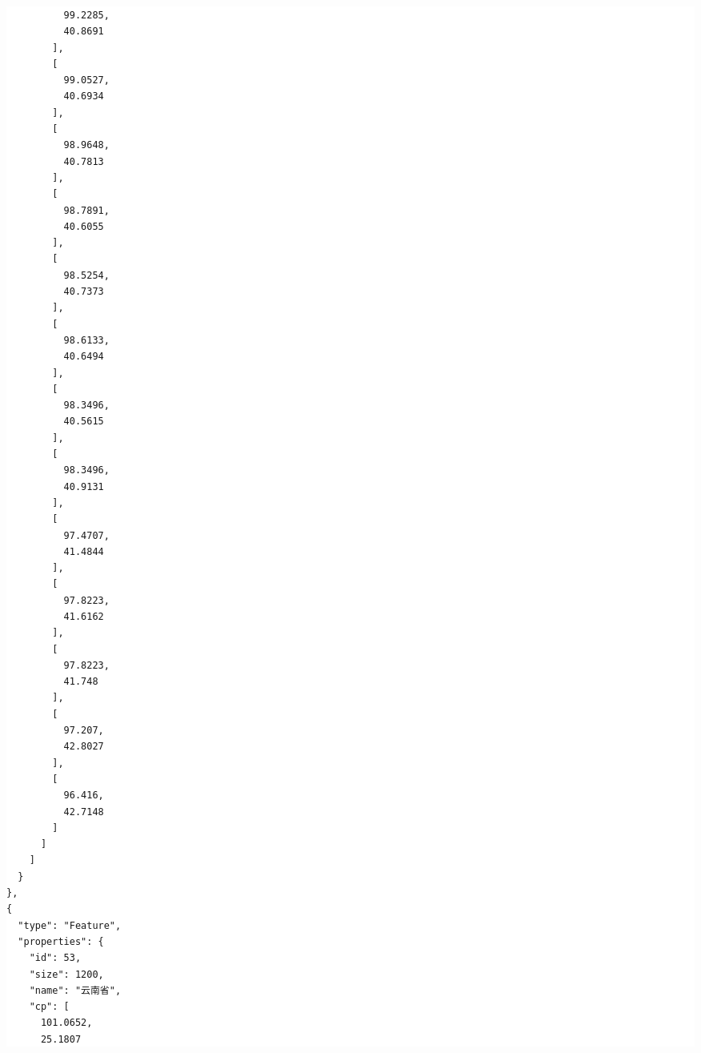               99.2285,
              40.8691
            ],
            [
              99.0527,
              40.6934
            ],
            [
              98.9648,
              40.7813
            ],
            [
              98.7891,
              40.6055
            ],
            [
              98.5254,
              40.7373
            ],
            [
              98.6133,
              40.6494
            ],
            [
              98.3496,
              40.5615
            ],
            [
              98.3496,
              40.9131
            ],
            [
              97.4707,
              41.4844
            ],
            [
              97.8223,
              41.6162
            ],
            [
              97.8223,
              41.748
            ],
            [
              97.207,
              42.8027
            ],
            [
              96.416,
              42.7148
            ]
          ]
        ]
      }
    },
    {
      "type": "Feature",
      "properties": {
        "id": 53,
        "size": 1200,
        "name": "云南省",
        "cp": [
          101.0652,
          25.1807